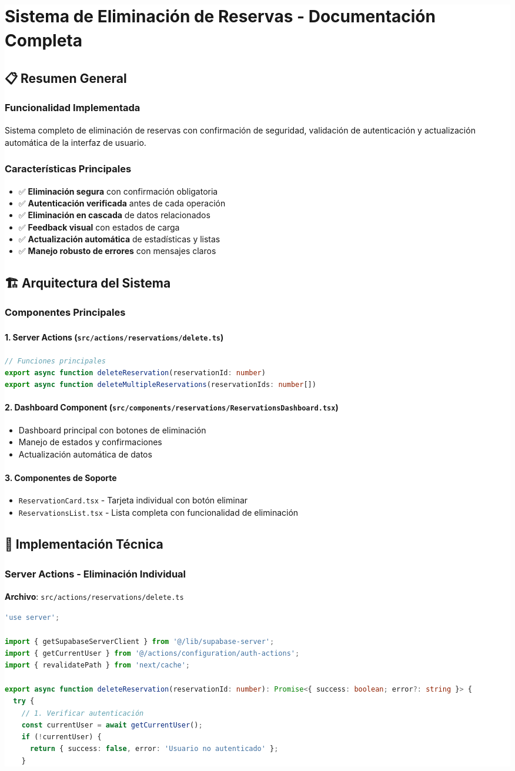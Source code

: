 # Sistema de Eliminación de Reservas - Documentación Completa

## 📋 Resumen General

### Funcionalidad Implementada
Sistema completo de eliminación de reservas con confirmación de seguridad, validación de autenticación y actualización automática de la interfaz de usuario.

### Características Principales
- ✅ **Eliminación segura** con confirmación obligatoria
- ✅ **Autenticación verificada** antes de cada operación
- ✅ **Eliminación en cascada** de datos relacionados
- ✅ **Feedback visual** con estados de carga
- ✅ **Actualización automática** de estadísticas y listas
- ✅ **Manejo robusto de errores** con mensajes claros

## 🏗️ Arquitectura del Sistema

### Componentes Principales

#### 1. Server Actions (`src/actions/reservations/delete.ts`)
```typescript
// Funciones principales
export async function deleteReservation(reservationId: number)
export async function deleteMultipleReservations(reservationIds: number[])
```

#### 2. Dashboard Component (`src/components/reservations/ReservationsDashboard.tsx`)
- Dashboard principal con botones de eliminación
- Manejo de estados y confirmaciones
- Actualización automática de datos

#### 3. Componentes de Soporte
- `ReservationCard.tsx` - Tarjeta individual con botón eliminar
- `ReservationsList.tsx` - Lista completa con funcionalidad de eliminación

## 🔧 Implementación Técnica

### Server Actions - Eliminación Individual

**Archivo**: `src/actions/reservations/delete.ts`

```typescript
'use server';

import { getSupabaseServerClient } from '@/lib/supabase-server';
import { getCurrentUser } from '@/actions/configuration/auth-actions';
import { revalidatePath } from 'next/cache';

export async function deleteReservation(reservationId: number): Promise<{ success: boolean; error?: string }> {
  try {
    // 1. Verificar autenticación
    const currentUser = await getCurrentUser();
    if (!currentUser) {
      return { success: false, error: 'Usuario no autenticado' };
    }

```